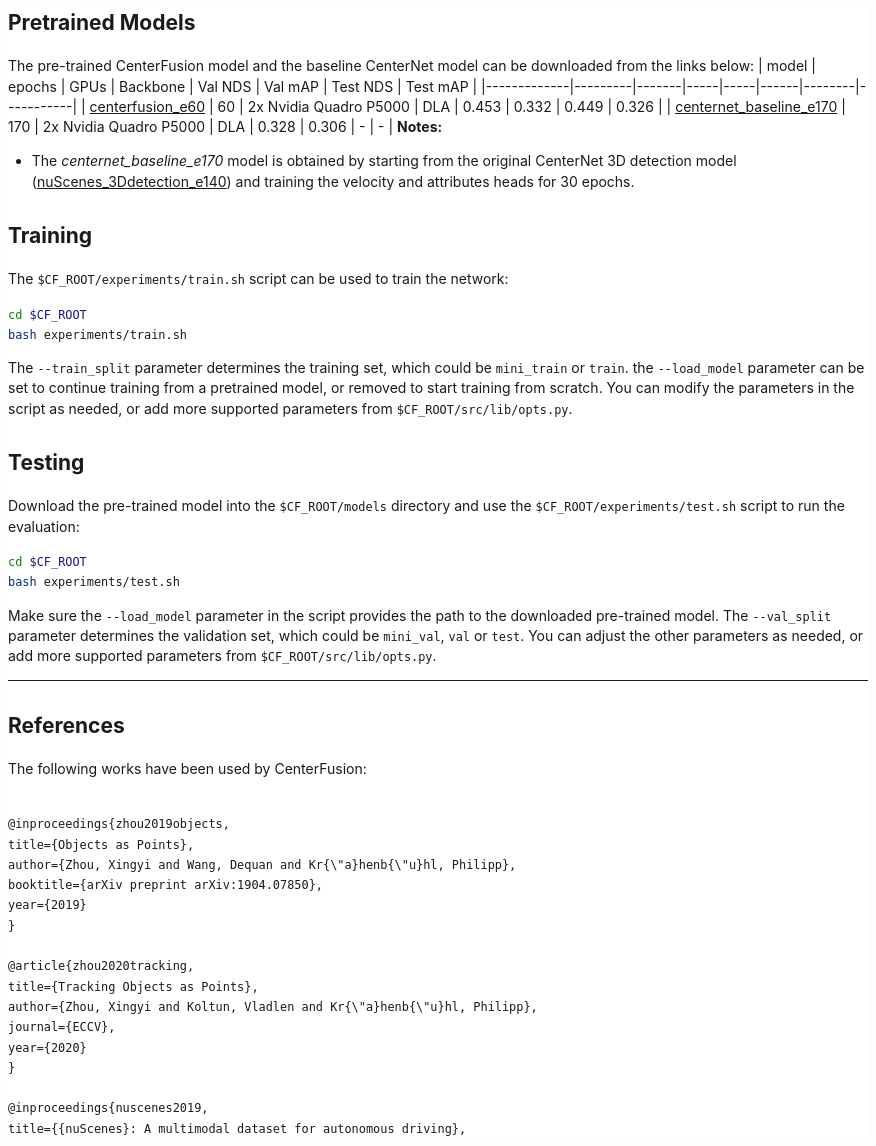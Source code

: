 ## Pretrained Models
The pre-trained CenterFusion model and the baseline CenterNet model can be downloaded from the links below:
  | model       | epochs  | GPUs  | Backbone | Val NDS | Val mAP | Test  NDS   | Test mAP |
  |-------------|---------|-------|-----|-----|------|--------|-----------|
  | [centerfusion_e60](https://drive.google.com/file/d/1EWGJ5p_FKU4_JK8T6riC_E-xaOit08y3) | 60 |  2x Nvidia Quadro P5000 | DLA | 0.453 | 0.332 | 0.449 | 0.326 |
  | [centernet_baseline_e170](https://drive.google.com/uc?export=download&id=1iFF7a5oueFfB5GnUoHFDnntFdTst-bVI) | 170 |  2x Nvidia Quadro P5000 | DLA | 0.328 | 0.306 | - | - |
  **Notes:**
  - The *centernet_baseline_e170* model is obtained by starting from the original CenterNet 3D detection model ([nuScenes_3Ddetection_e140](https://github.com/xingyizhou/CenterTrack/blob/master/readme/MODEL_ZOO.md)) and training the velocity and attributes heads for 30 epochs. 

## Training
The `$CF_ROOT/experiments/train.sh` script can be used to train the network:

  ```bash
  cd $CF_ROOT
  bash experiments/train.sh
  ```

The `--train_split` parameter determines the training set, which could be `mini_train` or `train`. the `--load_model` parameter can be set to continue training from a pretrained model, or removed to start training from scratch. You can modify the parameters in the script as needed, or add more supported parameters from `$CF_ROOT/src/lib/opts.py`.


## Testing
Download the pre-trained model into the `$CF_ROOT/models` directory and use the `$CF_ROOT/experiments/test.sh` script to run the evaluation:

  ```bash
  cd $CF_ROOT
  bash experiments/test.sh
  ```

Make sure the `--load_model` parameter in the script provides the path to the downloaded pre-trained model. The `--val_split` parameter determines the validation set, which could be `mini_val`, `val` or `test`. You can adjust the other parameters as needed, or add more supported parameters from `$CF_ROOT/src/lib/opts.py`.

---
## References
The following works have been used by CenterFusion:

  ~~~

  @inproceedings{zhou2019objects,
  title={Objects as Points},
  author={Zhou, Xingyi and Wang, Dequan and Kr{\"a}henb{\"u}hl, Philipp},
  booktitle={arXiv preprint arXiv:1904.07850},
  year={2019}
  }

  @article{zhou2020tracking,
  title={Tracking Objects as Points},
  author={Zhou, Xingyi and Koltun, Vladlen and Kr{\"a}henb{\"u}hl, Philipp},
  journal={ECCV},
  year={2020}
  }

  @inproceedings{nuscenes2019,
  title={{nuScenes}: A multimodal dataset for autonomous driving},
  ~~~
